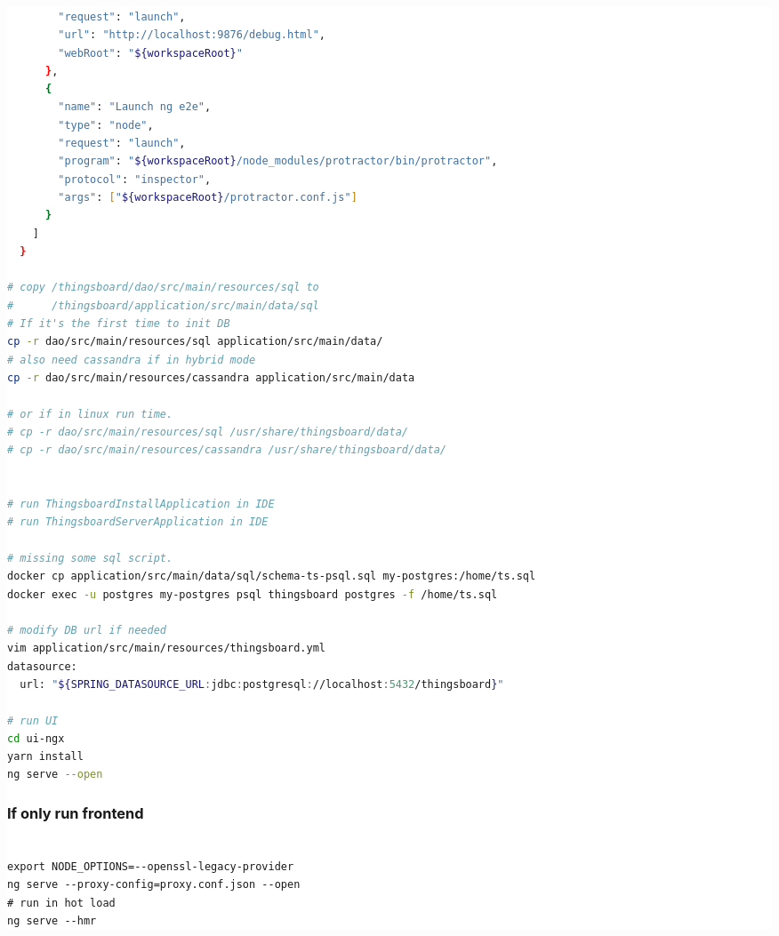 ```bash
        "request": "launch",
        "url": "http://localhost:9876/debug.html",
        "webRoot": "${workspaceRoot}"
      },
      {
        "name": "Launch ng e2e",
        "type": "node",
        "request": "launch",
        "program": "${workspaceRoot}/node_modules/protractor/bin/protractor",
        "protocol": "inspector",
        "args": ["${workspaceRoot}/protractor.conf.js"]
      }      
    ]
  }

# copy /thingsboard/dao/src/main/resources/sql to 
#      /thingsboard/application/src/main/data/sql
# If it's the first time to init DB
cp -r dao/src/main/resources/sql application/src/main/data/
# also need cassandra if in hybrid mode
cp -r dao/src/main/resources/cassandra application/src/main/data

# or if in linux run time.
# cp -r dao/src/main/resources/sql /usr/share/thingsboard/data/
# cp -r dao/src/main/resources/cassandra /usr/share/thingsboard/data/


# run ThingsboardInstallApplication in IDE
# run ThingsboardServerApplication in IDE

# missing some sql script. 
docker cp application/src/main/data/sql/schema-ts-psql.sql my-postgres:/home/ts.sql
docker exec -u postgres my-postgres psql thingsboard postgres -f /home/ts.sql

# modify DB url if needed
vim application/src/main/resources/thingsboard.yml
datasource: 
  url: "${SPRING_DATASOURCE_URL:jdbc:postgresql://localhost:5432/thingsboard}"
  
# run UI
cd ui-ngx
yarn install
ng serve --open

```

### If only run frontend 

```

export NODE_OPTIONS=--openssl-legacy-provider
ng serve --proxy-config=proxy.conf.json --open
# run in hot load
ng serve --hmr

```
